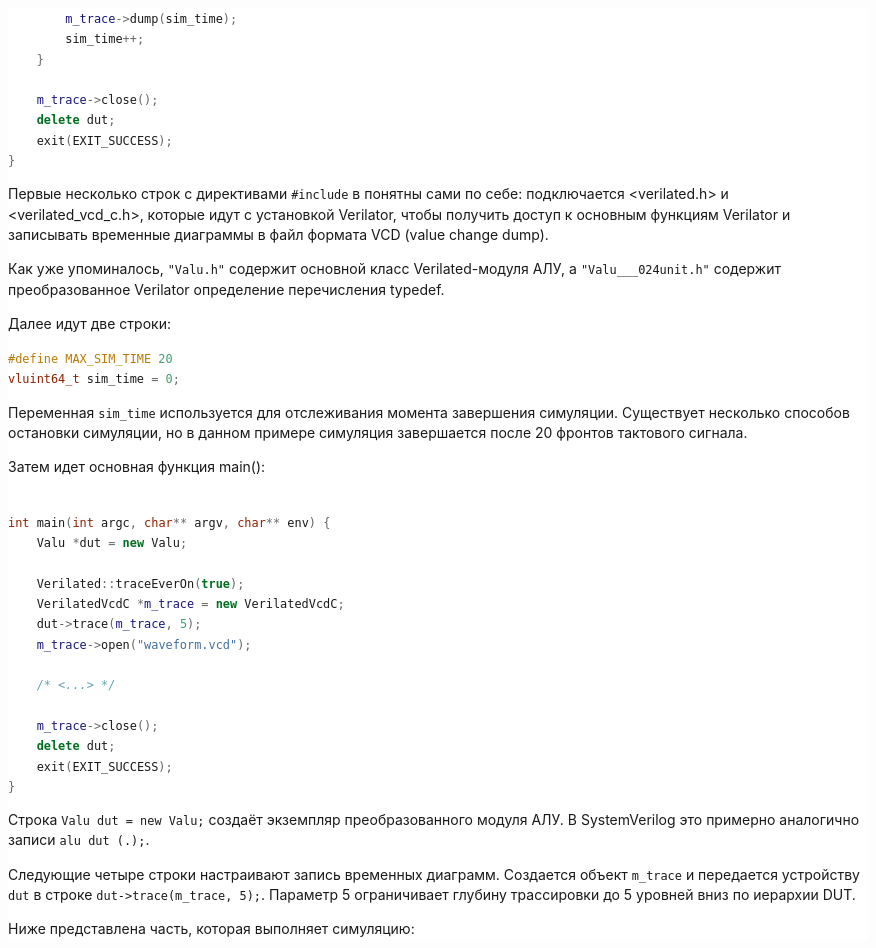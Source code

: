 ```cpp
        m_trace->dump(sim_time);
        sim_time++;
    }

    m_trace->close();
    delete dut;
    exit(EXIT_SUCCESS);
}
```

Первые несколько строк с директивами ```#include``` в понятны сами по себе: подключается <verilated.h> и <verilated_vcd_c.h>, которые идут с установкой Verilator, чтобы получить доступ к основным функциям Verilator и записывать временные диаграммы в файл формата VCD (value change dump).

Как уже упоминалось, ```"Valu.h"``` содержит основной класс Verilated-модуля АЛУ, а ```"Valu___024unit.h"``` содержит преобразованное Verilator определение перечисления typedef.

Далее идут две строки:

```cpp
#define MAX_SIM_TIME 20
vluint64_t sim_time = 0;
```

Переменная ```sim_time``` используется для отслеживания момента завершения симуляции. Существует несколько способов остановки симуляции, но в данном примере симуляция завершается после 20 фронтов тактового сигнала.

Затем идет основная функция main():

```cpp

int main(int argc, char** argv, char** env) {
    Valu *dut = new Valu;

    Verilated::traceEverOn(true);
    VerilatedVcdC *m_trace = new VerilatedVcdC;
    dut->trace(m_trace, 5);
    m_trace->open("waveform.vcd");

    /* <...> */

    m_trace->close();
    delete dut;
    exit(EXIT_SUCCESS);
}
```
Строка ```Valu dut = new Valu;``` создаёт экземпляр преобразованного модуля АЛУ. В SystemVerilog это примерно аналогично записи ```alu dut (.);```.

Следующие четыре строки настраивают запись временных диаграмм. Создается объект ```m_trace``` и передается устройству ```dut``` в строке ```dut->trace(m_trace, 5);```. Параметр 5 ограничивает глубину трассировки до 5 уровней вниз по иерархии DUT.

Ниже представлена часть, которая выполняет симуляцию:
